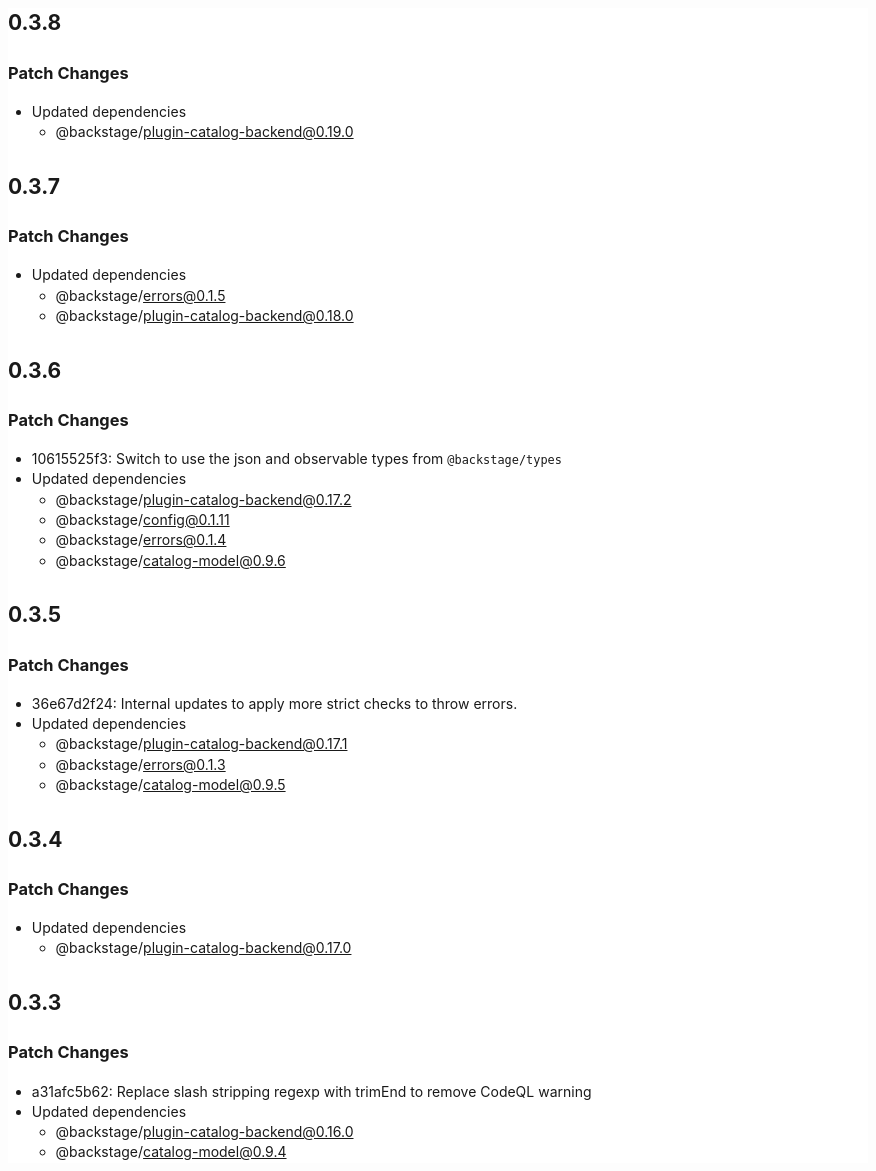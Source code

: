 ## 0.3.8

### Patch Changes

- Updated dependencies
  - @backstage/plugin-catalog-backend@0.19.0

## 0.3.7

### Patch Changes

- Updated dependencies
  - @backstage/errors@0.1.5
  - @backstage/plugin-catalog-backend@0.18.0

## 0.3.6

### Patch Changes

- 10615525f3: Switch to use the json and observable types from `@backstage/types`
- Updated dependencies
  - @backstage/plugin-catalog-backend@0.17.2
  - @backstage/config@0.1.11
  - @backstage/errors@0.1.4
  - @backstage/catalog-model@0.9.6

## 0.3.5

### Patch Changes

- 36e67d2f24: Internal updates to apply more strict checks to throw errors.
- Updated dependencies
  - @backstage/plugin-catalog-backend@0.17.1
  - @backstage/errors@0.1.3
  - @backstage/catalog-model@0.9.5

## 0.3.4

### Patch Changes

- Updated dependencies
  - @backstage/plugin-catalog-backend@0.17.0

## 0.3.3

### Patch Changes

- a31afc5b62: Replace slash stripping regexp with trimEnd to remove CodeQL warning
- Updated dependencies
  - @backstage/plugin-catalog-backend@0.16.0
  - @backstage/catalog-model@0.9.4
